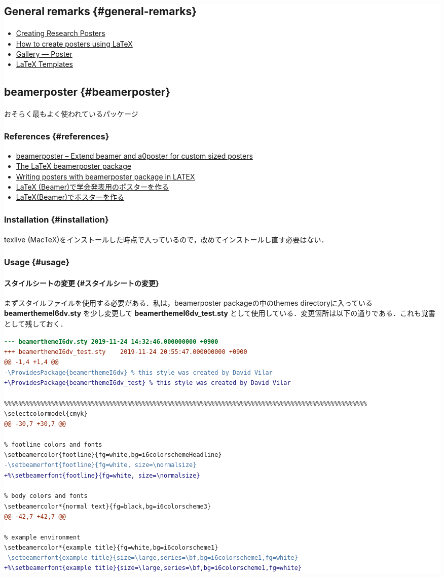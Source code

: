 </div>



## General remarks {#general-remarks}

-   [Creating Research Posters](https://guides.lib.wayne.edu/posters/latex)
-   [How to create posters using LaTeX](https://tex.stackexchange.com/questions/341/how-to-create-posters-using-latex)
-   [Gallery — Poster](https://ja.overleaf.com/gallery/tagged/poster)
-   [LaTeX Templates](https://www.latextemplates.com/cat/conference-posters)


## beamerposter {#beamerposter}

おそらく最もよく使われているパッケージ


### References {#references}

-   [beamerposter – Extend beamer and a0poster for custom sized posters](https://ctan.org/pkg/beamerposter)
-   [The LaTeX beamerposter package](https://github.com/deselaers/latex-beamerposter)
-   [Writing posters with beamerposter package in LATEX](http://tug.org/pracjourn/2012-1/shang/shang.pdf)
-   [LaTeX (Beamer)で学会発表用のポスターを作る](https://pecorarista.com/posts/poster.html)
-   [LaTeX(Beamer)でポスターを作る](http://muscle-keisuke.hatenablog.com/entry/2017/12/18/235617)


### Installation {#installation}

texlive (MacTeX)をインストールした時点で入っているので，改めてインストールし直す必要はない．


### Usage {#usage}


#### スタイルシートの変更 {#スタイルシートの変更}

まずスタイルファイルを使用する必要がある．私は，beamerposter packageの中のthemes directoryに入っている **beamerthemeI6dv.sty** を少し変更して **beamerthemeI6dv\_test.sty** として使用している．変更箇所は以下の通りである．これも覚書として残しておく．

```diff
--- beamerthemeI6dv.sty 2019-11-24 14:32:46.000000000 +0900
+++ beamerthemeI6dv_test.sty    2019-11-24 20:55:47.000000000 +0900
@@ -1,4 +1,4 @@
-\ProvidesPackage{beamerthemeI6dv} % this style was created by David Vilar
+\ProvidesPackage{beamerthemeI6dv_test} % this style was created by David Vilar

%%%%%%%%%%%%%%%%%%%%%%%%%%%%%%%%%%%%%%%%%%%%%%%%%%%%%%%%%%%%%%%%%%%%%%%%%%%%%%%%%%%%%%%%%%%%%%%%%%%%
\selectcolormodel{cmyk}
@@ -30,7 +30,7 @@

% footline colors and fonts
\setbeamercolor{footline}{fg=white,bg=i6colorschemeHeadline}
-\setbeamerfont{footline}{fg=white, size=\normalsize}
+%\setbeamerfont{footline}{fg=white, size=\normalsize}

% body colors and fonts
\setbeamercolor*{normal text}{fg=black,bg=i6colorscheme3}
@@ -42,7 +42,7 @@

% example environment
\setbeamercolor*{example title}{fg=white,bg=i6colorscheme1}
-\setbeamerfont{example title}{size=\large,series=\bf,bg=i6colorscheme1,fg=white}
+%\setbeamerfont{example title}{size=\large,series=\bf,bg=i6colorscheme1,fg=white}

```